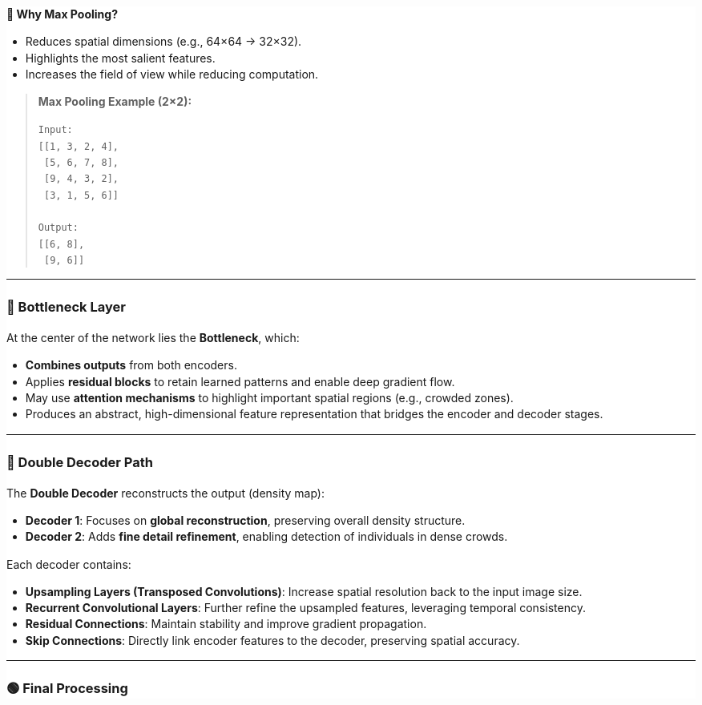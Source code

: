 **🔽 Why Max Pooling?**

- Reduces spatial dimensions (e.g., 64×64 → 32×32).
- Highlights the most salient features.
- Increases the field of view while reducing computation.

> **Max Pooling Example (2×2):**
>
> ```
> Input:
> [[1, 3, 2, 4],
>  [5, 6, 7, 8],
>  [9, 4, 3, 2],
>  [3, 1, 5, 6]]
>
> Output:
> [[6, 8],
>  [9, 6]]
> ```

---

### 🔄 Bottleneck Layer

At the center of the network lies the **Bottleneck**, which:

- **Combines outputs** from both encoders.
- Applies **residual blocks** to retain learned patterns and enable deep gradient flow.
- May use **attention mechanisms** to highlight important spatial regions (e.g., crowded zones).
- Produces an abstract, high-dimensional feature representation that bridges the encoder and decoder stages.

---

### 🔼 Double Decoder Path

The **Double Decoder** reconstructs the output (density map):

- **Decoder 1**: Focuses on **global reconstruction**, preserving overall density structure.
- **Decoder 2**: Adds **fine detail refinement**, enabling detection of individuals in dense crowds.

Each decoder contains:

- **Upsampling Layers (Transposed Convolutions)**: Increase spatial resolution back to the input image size.
- **Recurrent Convolutional Layers**: Further refine the upsampled features, leveraging temporal consistency.
- **Residual Connections**: Maintain stability and improve gradient propagation.
- **Skip Connections**: Directly link encoder features to the decoder, preserving spatial accuracy.

---

### 🟢 Final Processing
